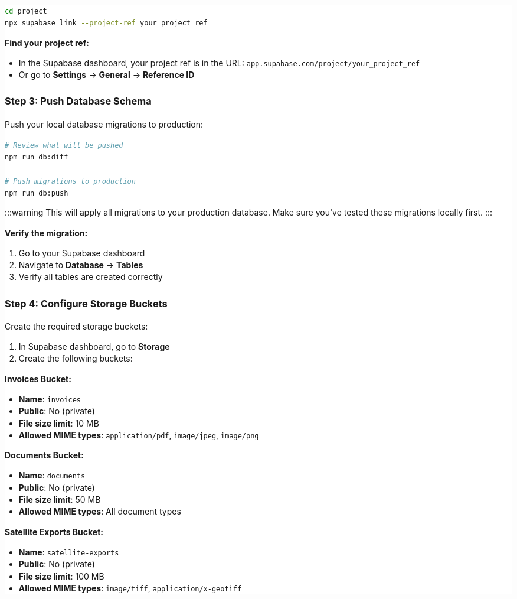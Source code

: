 ```bash
cd project
npx supabase link --project-ref your_project_ref
```

**Find your project ref:**
- In the Supabase dashboard, your project ref is in the URL: `app.supabase.com/project/your_project_ref`
- Or go to **Settings** → **General** → **Reference ID**

### Step 3: Push Database Schema

Push your local database migrations to production:

```bash
# Review what will be pushed
npm run db:diff

# Push migrations to production
npm run db:push
```

:::warning
This will apply all migrations to your production database. Make sure you've tested these migrations locally first.
:::

**Verify the migration:**

1. Go to your Supabase dashboard
2. Navigate to **Database** → **Tables**
3. Verify all tables are created correctly

### Step 4: Configure Storage Buckets

Create the required storage buckets:

1. In Supabase dashboard, go to **Storage**
2. Create the following buckets:

**Invoices Bucket:**
- **Name**: `invoices`
- **Public**: No (private)
- **File size limit**: 10 MB
- **Allowed MIME types**: `application/pdf`, `image/jpeg`, `image/png`

**Documents Bucket:**
- **Name**: `documents`
- **Public**: No (private)
- **File size limit**: 50 MB
- **Allowed MIME types**: All document types

**Satellite Exports Bucket:**
- **Name**: `satellite-exports`
- **Public**: No (private)
- **File size limit**: 100 MB
- **Allowed MIME types**: `image/tiff`, `application/x-geotiff`

